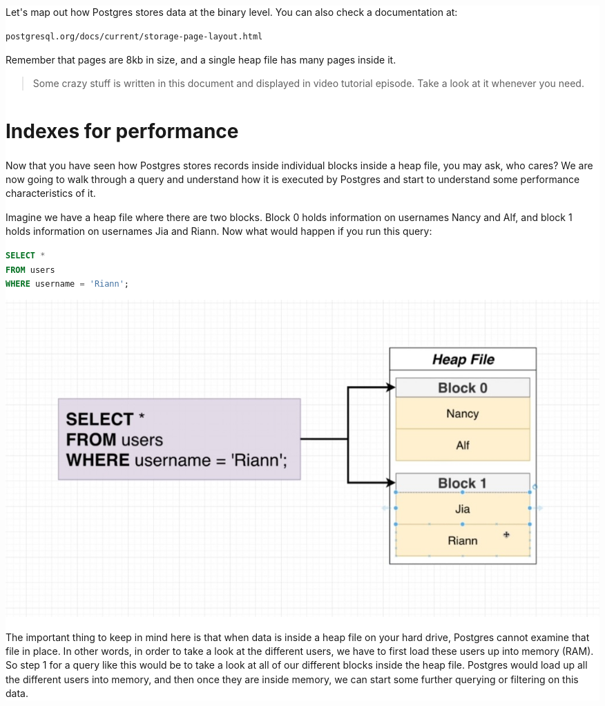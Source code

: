 Let's map out how Postgres stores data at the binary level. You can also check a documentation at:

```
postgresql.org/docs/current/storage-page-layout.html
```

Remember that pages are 8kb in size, and a single heap file has many pages inside it.

> Some crazy stuff is written in this document and displayed in video tutorial episode. Take a look at it whenever you need.

# Indexes for performance

Now that you have seen how Postgres stores records inside individual blocks inside a heap file, you may ask, who cares? We are now going to walk through a query and understand how it is executed by Postgres and start to understand some performance characteristics of it.

Imagine we have a heap file where there are two blocks. Block 0 holds information on usernames Nancy and Alf, and block 1 holds information on usernames Jia and Riann. Now what would happen if you run this query:

```sql
SELECT *
FROM users
WHERE username = 'Riann';
```

![sql-indexes-1](/images/sql/sql-indexes-1.jpg)

The important thing to keep in mind here is that when data is inside a heap file on your hard drive, Postgres cannot examine that file in place. In other words, in order to take a look at the different users, we have to first load these users up into memory (RAM). So step 1 for a query like this would be to take a look at all of our different blocks inside the heap file. Postgres would load up all the different users into memory, and then once they are inside memory, we can start some further querying or filtering on this data.
